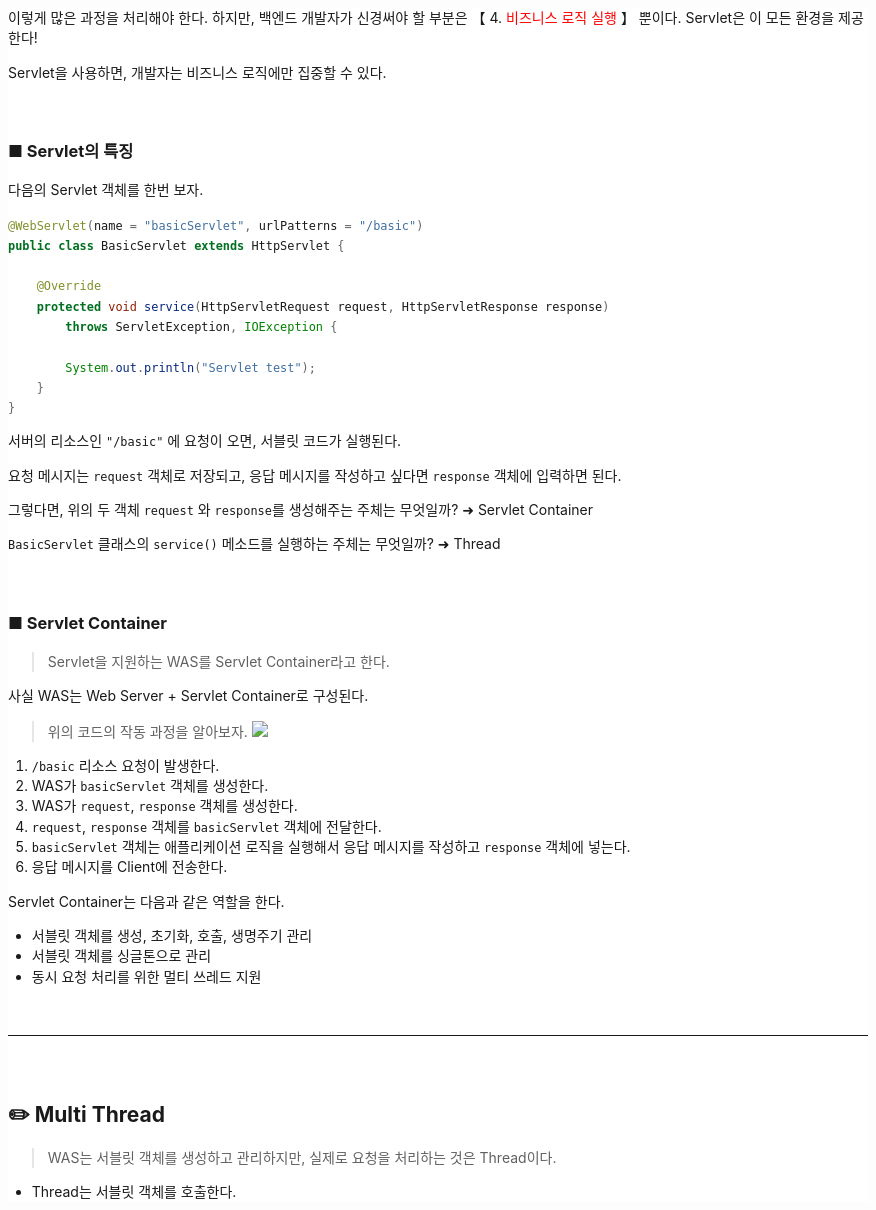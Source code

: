 이렇게 많은 과정을 처리해야 한다.
하지만, 백엔드 개발자가 신경써야 할 부분은 【 4. <span style = "color:red">비즈니스 로직 실행</span> 】 뿐이다.
Servlet은 이 모든 환경을 제공한다!

Servlet을 사용하면, 개발자는 비즈니스 로직에만 집중할 수 있다.

<br>

### ■ Servlet의 특징
다음의 Servlet 객체를 한번 보자.
```java
@WebServlet(name = "basicServlet", urlPatterns = "/basic")
public class BasicServlet extends HttpServlet {
    
    @Override
    protected void service(HttpServletRequest request, HttpServletResponse response) 
    	throws ServletException, IOException {
        
        System.out.println("Servlet test");
    }
}
```

서버의 리소스인 ```"/basic"``` 에 요청이 오면, 서블릿 코드가 실행된다.

요청 메시지는 ```request``` 객체로 저장되고, 응답 메시지를 작성하고 싶다면 ```response``` 객체에 입력하면 된다.

그렇다면, 위의 두 객체 ```request``` 와 ```response```를 생성해주는 주체는 무엇일까? 
➜ Servlet Container

```BasicServlet``` 클래스의 ```service()``` 메소드를 실행하는 주체는 무엇일까?
➜ Thread


<br>

### ■ Servlet Container
>Servlet을 지원하는 WAS를 Servlet Container라고 한다.

사실 WAS는 Web Server + Servlet Container로 구성된다.

>위의 코드의 작동 과정을 알아보자. 
![](https://velog.velcdn.com/images/jaewon-ju/post/5b8430c6-d0a2-4098-bdcb-30568d660ebf/image.png)
1. ```/basic``` 리소스 요청이 발생한다.
2. WAS가 ```basicServlet``` 객체를 생성한다.
3. WAS가 ```request```, ```response``` 객체를 생성한다.
4. ```request```, ```response``` 객체를 ```basicServlet``` 객체에 전달한다.
5. ```basicServlet``` 객체는 애플리케이션 로직을 실행해서 응답 메시지를 작성하고 ```response``` 객체에 넣는다.
6. 응답 메시지를 Client에 전송한다.

Servlet Container는 다음과 같은 역할을 한다.
 - 서블릿 객체를 생성, 초기화, 호출, 생명주기 관리
 - 서블릿 객체를 싱글톤으로 관리
 - 동시 요청 처리를 위한 멀티 쓰레드 지원



<br>

---

<br>

## ✏️ Multi Thread
>WAS는 서블릿 객체를 생성하고 관리하지만, 실제로 요청을 처리하는 것은 Thread이다. 

- Thread는 서블릿 객체를 호출한다.
```
